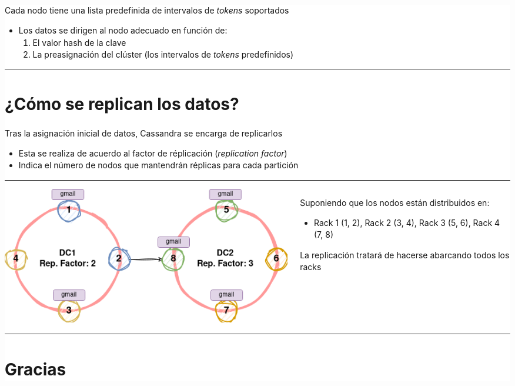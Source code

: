 Cada nodo tiene una lista predefinida de intervalos de _tokens_ soportados

- Los datos se dirigen al nodo adecuado en función de:
  1. El valor hash de la clave
  2. La preasignación del clúster (los intervalos de _tokens_ predefinidos)

---

# ¿Cómo se replican los datos?

Tras la asignación inicial de datos, Cassandra se encarga de replicarlos

- Esta se realiza de acuerdo al factor de réplicación (_replication factor_)
- Indica el número de nodos que mantendrán réplicas para cada partición

<hr />

<div class="columns">
<div class="column">

<center><img style="width:100%" src="images/t4/replication-example.png" /></center>

</div>
<div class="column">

Suponiendo que los nodos están distribuidos en:

- Rack 1 (1, 2), Rack 2 (3, 4), Rack 3 (5, 6), Rack 4 (7, 8)

La replicación tratará de hacerse abarcando todos los racks

</div>
</div>

---

# Gracias
